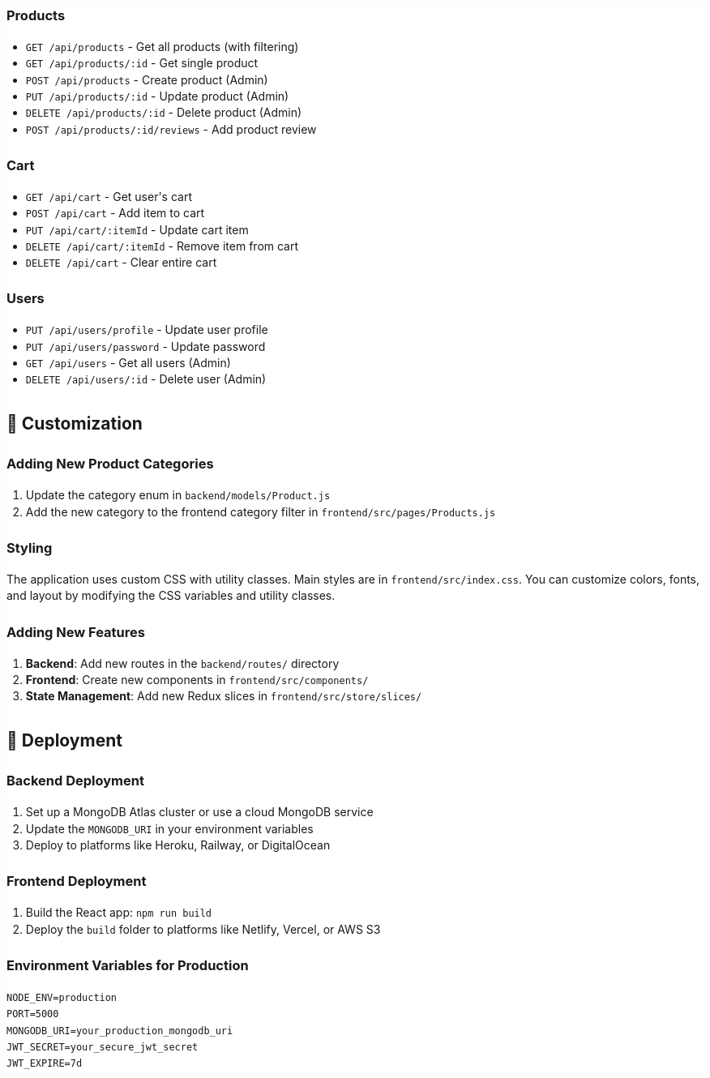 ### Products
- `GET /api/products` - Get all products (with filtering)
- `GET /api/products/:id` - Get single product
- `POST /api/products` - Create product (Admin)
- `PUT /api/products/:id` - Update product (Admin)
- `DELETE /api/products/:id` - Delete product (Admin)
- `POST /api/products/:id/reviews` - Add product review

### Cart
- `GET /api/cart` - Get user's cart
- `POST /api/cart` - Add item to cart
- `PUT /api/cart/:itemId` - Update cart item
- `DELETE /api/cart/:itemId` - Remove item from cart
- `DELETE /api/cart` - Clear entire cart

### Users
- `PUT /api/users/profile` - Update user profile
- `PUT /api/users/password` - Update password
- `GET /api/users` - Get all users (Admin)
- `DELETE /api/users/:id` - Delete user (Admin)

## 🎨 Customization

### Adding New Product Categories
1. Update the category enum in `backend/models/Product.js`
2. Add the new category to the frontend category filter in `frontend/src/pages/Products.js`

### Styling
The application uses custom CSS with utility classes. Main styles are in `frontend/src/index.css`. You can customize colors, fonts, and layout by modifying the CSS variables and utility classes.

### Adding New Features
1. **Backend**: Add new routes in the `backend/routes/` directory
2. **Frontend**: Create new components in `frontend/src/components/`
3. **State Management**: Add new Redux slices in `frontend/src/store/slices/`

## 🚀 Deployment

### Backend Deployment
1. Set up a MongoDB Atlas cluster or use a cloud MongoDB service
2. Update the `MONGODB_URI` in your environment variables
3. Deploy to platforms like Heroku, Railway, or DigitalOcean

### Frontend Deployment
1. Build the React app: `npm run build`
2. Deploy the `build` folder to platforms like Netlify, Vercel, or AWS S3

### Environment Variables for Production
```env
NODE_ENV=production
PORT=5000
MONGODB_URI=your_production_mongodb_uri
JWT_SECRET=your_secure_jwt_secret
JWT_EXPIRE=7d
```
